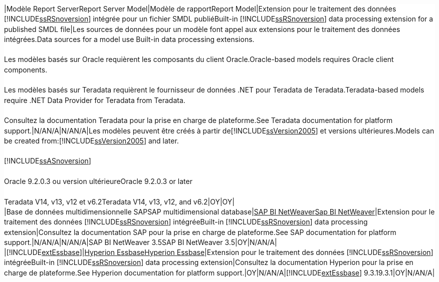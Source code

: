 |<span data-ttu-id="06040-300">Modèle Report Server</span><span class="sxs-lookup"><span data-stu-id="06040-300">Report Server Model</span></span>|<span data-ttu-id="06040-301">Modèle de rapport</span><span class="sxs-lookup"><span data-stu-id="06040-301">Report Model</span></span>|<span data-ttu-id="06040-302">Extension pour le traitement des données [!INCLUDE[ssRSnoversion](../../includes/ssrsnoversion-md.md)] intégrée pour un fichier SMDL publié</span><span class="sxs-lookup"><span data-stu-id="06040-302">Built-in [!INCLUDE[ssRSnoversion](../../includes/ssrsnoversion-md.md)] data processing extension for a published SMDL file</span></span>|<span data-ttu-id="06040-303">Les sources de données pour un modèle font appel aux extensions pour le traitement des données intégrées.</span><span class="sxs-lookup"><span data-stu-id="06040-303">Data sources for a model use Built-in data processing extensions.</span></span><br /><br /> <span data-ttu-id="06040-304">Les modèles basés sur Oracle requièrent les composants du client Oracle.</span><span class="sxs-lookup"><span data-stu-id="06040-304">Oracle-based models requires Oracle client components.</span></span><br /><br /> <span data-ttu-id="06040-305">Les modèles basés sur Teradata requièrent le fournisseur de données .NET pour Teradata de Teradata.</span><span class="sxs-lookup"><span data-stu-id="06040-305">Teradata-based models require .NET Data Provider for Teradata from Teradata.</span></span><br /><br /> <span data-ttu-id="06040-306">Consultez la documentation Teradata pour la prise en charge de plateforme.</span><span class="sxs-lookup"><span data-stu-id="06040-306">See Teradata documentation for platform support.</span></span>|<span data-ttu-id="06040-307">N/A</span><span class="sxs-lookup"><span data-stu-id="06040-307">N/A</span></span>|<span data-ttu-id="06040-308">N/A</span><span class="sxs-lookup"><span data-stu-id="06040-308">N/A</span></span>|<span data-ttu-id="06040-309">Les modèles peuvent être créés à partir de[!INCLUDE[ssVersion2005](../../includes/ssversion2005-md.md)] et versions ultérieures.</span><span class="sxs-lookup"><span data-stu-id="06040-309">Models can be created from:[!INCLUDE[ssVersion2005](../../includes/ssversion2005-md.md)] and later.</span></span><br /><br /> [!INCLUDE[ssASnoversion](../../includes/ssasnoversion-md.md)]<br /><br /> <span data-ttu-id="06040-310">Oracle 9.2.0.3 ou version ultérieure</span><span class="sxs-lookup"><span data-stu-id="06040-310">Oracle 9.2.0.3 or later</span></span><br /><br /> <span data-ttu-id="06040-311">Teradata V14, v13, v12 et v6.2</span><span class="sxs-lookup"><span data-stu-id="06040-311">Teradata V14, v13, v12, and v6.2</span></span>|<span data-ttu-id="06040-312">O</span><span class="sxs-lookup"><span data-stu-id="06040-312">Y</span></span>|<span data-ttu-id="06040-313">O</span><span class="sxs-lookup"><span data-stu-id="06040-313">Y</span></span>|  
|<span data-ttu-id="06040-314">Base de données multidimensionnelle SAP</span><span class="sxs-lookup"><span data-stu-id="06040-314">SAP multidimensional database</span></span>|[<span data-ttu-id="06040-315">SAP BI NetWeaver</span><span class="sxs-lookup"><span data-stu-id="06040-315">Sap BI NetWeaver</span></span>](#SapBINetWeaver)|<span data-ttu-id="06040-316">Extension pour le traitement des données [!INCLUDE[ssRSnoversion](../../includes/ssrsnoversion-md.md)] intégrée</span><span class="sxs-lookup"><span data-stu-id="06040-316">Built-in [!INCLUDE[ssRSnoversion](../../includes/ssrsnoversion-md.md)] data processing extension</span></span>|<span data-ttu-id="06040-317">Consultez la documentation SAP pour la prise en charge de plateforme.</span><span class="sxs-lookup"><span data-stu-id="06040-317">See SAP documentation for platform support.</span></span>|<span data-ttu-id="06040-318">N/A</span><span class="sxs-lookup"><span data-stu-id="06040-318">N/A</span></span>|<span data-ttu-id="06040-319">N/A</span><span class="sxs-lookup"><span data-stu-id="06040-319">N/A</span></span>|<span data-ttu-id="06040-320">SAP BI NetWeaver 3.5</span><span class="sxs-lookup"><span data-stu-id="06040-320">SAP BI NetWeaver 3.5</span></span>|<span data-ttu-id="06040-321">O</span><span class="sxs-lookup"><span data-stu-id="06040-321">Y</span></span>|<span data-ttu-id="06040-322">N/A</span><span class="sxs-lookup"><span data-stu-id="06040-322">N/A</span></span>|  
|[!INCLUDE[extEssbase](../../includes/extessbase-md.md)]|[<span data-ttu-id="06040-323">Hyperion Essbase</span><span class="sxs-lookup"><span data-stu-id="06040-323">Hyperion Essbase</span></span>](#Hyperion)|<span data-ttu-id="06040-324">Extension pour le traitement des données [!INCLUDE[ssRSnoversion](../../includes/ssrsnoversion-md.md)] intégrée</span><span class="sxs-lookup"><span data-stu-id="06040-324">Built-in [!INCLUDE[ssRSnoversion](../../includes/ssrsnoversion-md.md)] data processing extension</span></span>|<span data-ttu-id="06040-325">Consultez la documentation Hyperion pour la prise en charge de plateforme.</span><span class="sxs-lookup"><span data-stu-id="06040-325">See Hyperion documentation for platform support.</span></span>|<span data-ttu-id="06040-326">O</span><span class="sxs-lookup"><span data-stu-id="06040-326">Y</span></span>|<span data-ttu-id="06040-327">N/A</span><span class="sxs-lookup"><span data-stu-id="06040-327">N/A</span></span>|[!INCLUDE[extEssbase](../../includes/extessbase-md.md)] <span data-ttu-id="06040-328">9.3.1</span><span class="sxs-lookup"><span data-stu-id="06040-328">9.3.1</span></span>|<span data-ttu-id="06040-329">O</span><span class="sxs-lookup"><span data-stu-id="06040-329">Y</span></span>|<span data-ttu-id="06040-330">N/A</span><span class="sxs-lookup"><span data-stu-id="06040-330">N/A</span></span>|  